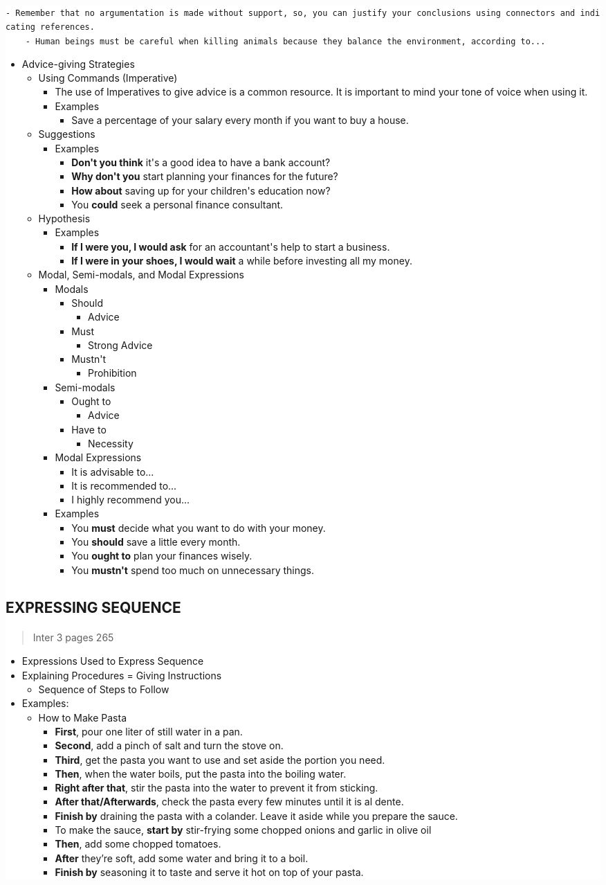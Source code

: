     - Remember that no argumentation is made without support, so, you can justify your conclusions using connectors and indicating references.
        - Human beings must be careful when killing animals because they balance the environment, according to...
- Advice-giving Strategies
    - Using Commands (Imperative)
        - The use of Imperatives to give advice is a common resource. It is important to mind your tone of voice when using it. 
        - Examples
            - Save a percentage of your salary every month if you want to buy a house. 
    - Suggestions
        - Examples
            - **Don't you think** it's a good idea to have a bank account? 
            - **Why don't you** start planning your finances for the future?
            - **How about** saving up for your children's education now? 
            - You **could** seek a personal finance consultant. 
    - Hypothesis 
        - Examples
            - **If I were you, I would ask** for an accountant's help to start a business. 
            - **If I were in your shoes, I would wait** a while before investing all my money. 
    - Modal, Semi-modals, and Modal Expressions
        - Modals 
            - Should 
                - Advice
            - Must 
                - Strong Advice
            - Mustn't 
                - Prohibition
        - Semi-modals
            - Ought to 
                - Advice
            - Have to 
                - Necessity
        - Modal Expressions
            - It is advisable to...
            - It is recommended to...
            - I highly recommend you...
        - Examples
            - You **must** decide what you want to do with your money. 
            - You **should** save a little every month. 
            - You **ought to** plan your finances wisely.
            - You **mustn't** spend too much on unnecessary things.
## EXPRESSING SEQUENCE
> Inter 3 pages 265
>
- Expressions Used to Express Sequence
- Explaining Procedures = Giving Instructions 
    - Sequence of Steps to Follow
- Examples:
    - How to Make Pasta
        - **First**, pour one liter of still water in a pan. 
        - **Second**, add a pinch of salt and turn the stove on. 
        - **Third**, get the pasta you want to use and set aside the portion you need.
        - **Then**, when the water boils, put the pasta into the boiling water.
        - **Right after that**, stir the pasta into the water to prevent it from sticking.
        - **After that/Afterwards**, check the pasta every few minutes until it is al dente. 
        - **Finish by** draining the pasta with a colander. Leave it aside while you prepare the sauce. 
        - To make the sauce, **start by** stir-frying some chopped onions and garlic in olive oil
        - **Then**, add some chopped tomatoes.
        - **After** they’re soft, add some water and bring it to a boil.
        - **Finish by** seasoning it to taste and serve it hot on top of your pasta. 